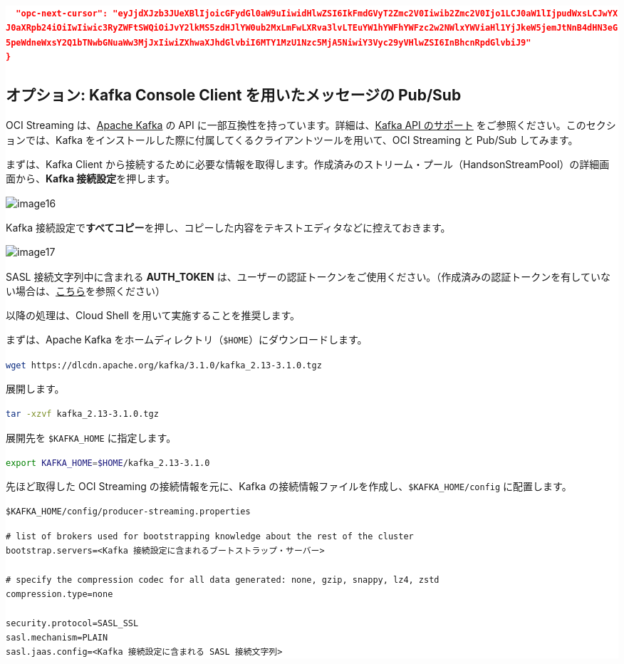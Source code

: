 ```json
  "opc-next-cursor": "eyJjdXJzb3JUeXBlIjoicGFydGl0aW9uIiwidHlwZSI6IkFmdGVyT2Zmc2V0Iiwib2Zmc2V0Ijo1LCJ0aW1lIjpudWxsLCJwYXJ0aXRpb24iOiIwIiwic3RyZWFtSWQiOiJvY2lkMS5zdHJlYW0ub2MxLmFwLXRva3lvLTEuYW1hYWFhYWFzc2w2NWlxYWViaHl1YjJkeW5jemJtNnB4dHN3eG5peWdneWxsY2Q1bTNwbGNuaWw3MjJxIiwiZXhwaXJhdGlvbiI6MTY1MzU1Nzc5MjA5NiwiY3Vyc29yVHlwZSI6InBhcnRpdGlvbiJ9"
}
```

## オプション: Kafka Console Client を用いたメッセージの Pub/Sub

OCI Streaming は、[Apache Kafka](https://kafka.apache.org/) の API に一部互換性を持っています。詳細は、[Kafka API のサポート](https://docs.oracle.com/ja-jp/iaas/Content/Streaming/Tasks/kafkacompatibility.htm#kafka_apis) をご参照ください。このセクションでは、Kafka をインストールした際に付属してくるクライアントツールを用いて、OCI Streaming と Pub/Sub してみます。

まずは、Kafka Client から接続するために必要な情報を取得します。作成済みのストリーム・プール（HandsonStreamPool）の詳細画面から、**Kafka 接続設定**を押します。

![image16](image16.png)

Kafka 接続設定で**すべてコピー**を押し、コピーした内容をテキストエディタなどに控えておきます。

![image17](image17.png)

SASL 接続文字列中に含まれる **AUTH_TOKEN** は、ユーザーの認証トークンをご使用ください。（作成済みの認証トークンを有していない場合は、[こちら](https://oracle-japan.github.io/ocitutorials/cloud-native/oke-for-beginners/#21-ocir%E3%82%92%E5%88%A9%E7%94%A8%E3%81%99%E3%82%8B%E3%81%9F%E3%82%81%E3%81%AE%E4%BA%8B%E5%89%8D%E6%BA%96%E5%82%99)を参照ください）

以降の処理は、Cloud Shell を用いて実施することを推奨します。

まずは、Apache Kafka をホームディレクトリ（`$HOME`）にダウンロードします。

```bash
wget https://dlcdn.apache.org/kafka/3.1.0/kafka_2.13-3.1.0.tgz
```

展開します。

```bash
tar -xzvf kafka_2.13-3.1.0.tgz
```

展開先を `$KAFKA_HOME` に指定します。

```bash
export KAFKA_HOME=$HOME/kafka_2.13-3.1.0
```

先ほど取得した OCI Streaming の接続情報を元に、Kafka の接続情報ファイルを作成し、`$KAFKA_HOME/config` に配置します。

`$KAFKA_HOME/config/producer-streaming.properties`

```properties
# list of brokers used for bootstrapping knowledge about the rest of the cluster
bootstrap.servers=<Kafka 接続設定に含まれるブートストラップ・サーバー>

# specify the compression codec for all data generated: none, gzip, snappy, lz4, zstd
compression.type=none

security.protocol=SASL_SSL
sasl.mechanism=PLAIN
sasl.jaas.config=<Kafka 接続設定に含まれる SASL 接続文字列>
```
